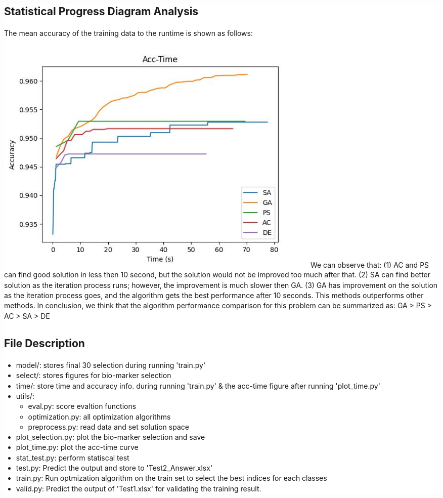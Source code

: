 ## Statistical Progress Diagram Analysis
The mean accuracy of the training data to the runtime is shown as follows:
<img src="./time/analysis_mean.jpg" width=70%>
We can observe that:
(1) AC and PS can find good solution in less then 10 second, but the solution would not be improved too much after that.
(2) SA can find better solution as the iteration process runs; however, the improvement is much slower then GA.
(3) GA has improvement on the solution as the iteration process goes, and the algorithm gets the best performance after 10 seconds. This methods outperforms other methods.
In conclusion, we think that the algorithm performance comparison for this problem can be summarized as:
GA > PS > AC > SA > DE


## File Description
* model/: stores final 30 selection during running 'train.py'
* select/: stores figures for bio-marker selection
* time/: store time and accuracy info. during running 'train.py' & the acc-time figure after running 'plot_time.py'
* utils/:
    * eval.py: score evaltion functions
    * optimization.py: all optimization algorithms
    * preprocess.py: read data and set solution space
* plot_selection.py: plot the bio-marker selection and save
* plot_time.py: plot the acc-time curve
* stat_test.py: perform statiscal test
* test.py: Predict the output and store to 'Test2_Answer.xlsx'
* train.py: Run optmization algorithm on the train set to select the best indices for each classes
* valid.py: Predict the output of 'Test1.xlsx' for validating the training result.
